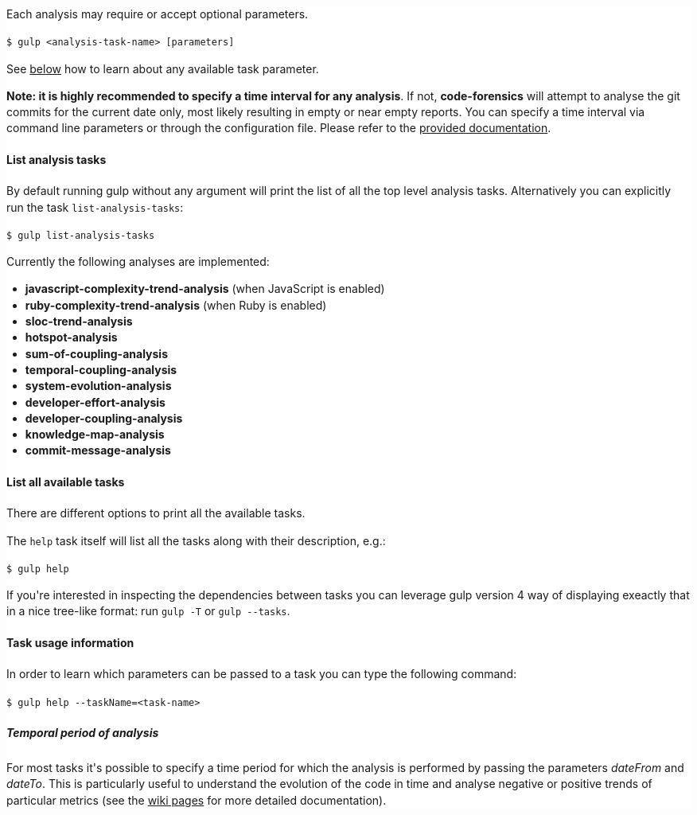 Each analysis may require or accept optional parameters.
```
$ gulp <analysis-task-name> [parameters]
```
See [below](#task-usage-information) how to learn about any available task parameter.

**Note: it is highly recommended to specify a time interval for any analysis**. If not, **code-forensics** will attempt to analyse the git commits for the current date only, most likely resulting in empty or near empty reports. You can specify a time interval via command line parameters or through the configuration file. Please refer to the [provided documentation](https://github.com/smontanari/code-forensics/wiki/Tasks-parameters).

#### List analysis tasks
By default running gulp without any argument will print the list of all the top level analysis tasks. Alternatively you can explicitly run the task `list-analysis-tasks`:
```
$ gulp list-analysis-tasks
```
Currently the following analyses are implemented:
* **javascript-complexity-trend-analysis** (when JavaScript is enabled)
* **ruby-complexity-trend-analysis** (when Ruby is enabled)
* **sloc-trend-analysis**
* **hotspot-analysis**
* **sum-of-coupling-analysis**
* **temporal-coupling-analysis**
* **system-evolution-analysis**
* **developer-effort-analysis**
* **developer-coupling-analysis**
* **knowledge-map-analysis**
* **commit-message-analysis**

#### List all available tasks
There are different options to print all the available tasks.

The `help` task itself will list all the tasks along with their description, e.g.:
```
$ gulp help
```

If you're interested in inspecting the dependencies between tasks you can leverage gulp version 4 way of displaying exeactly that in a nice tree-like format: run `gulp -T` or `gulp --tasks`.

#### Task usage information
In order to learn which parameters can be passed to a task you can type the following command:
```
$ gulp help --taskName=<task-name>
```

##### Temporal period of analysis
For most tasks it's possible to specify a time period for which the analysis is performed by passing the parameters _dateFrom_ and _dateTo_. This is particularly useful to understand the evolution of the code in time and analyse negative or positive trends of particular metrics (see the [wiki pages](https://github.com/smontanari/code-forensics/wiki/Tasks-parameters#datetime-interval-of-analysis) for more detailed documentation).
